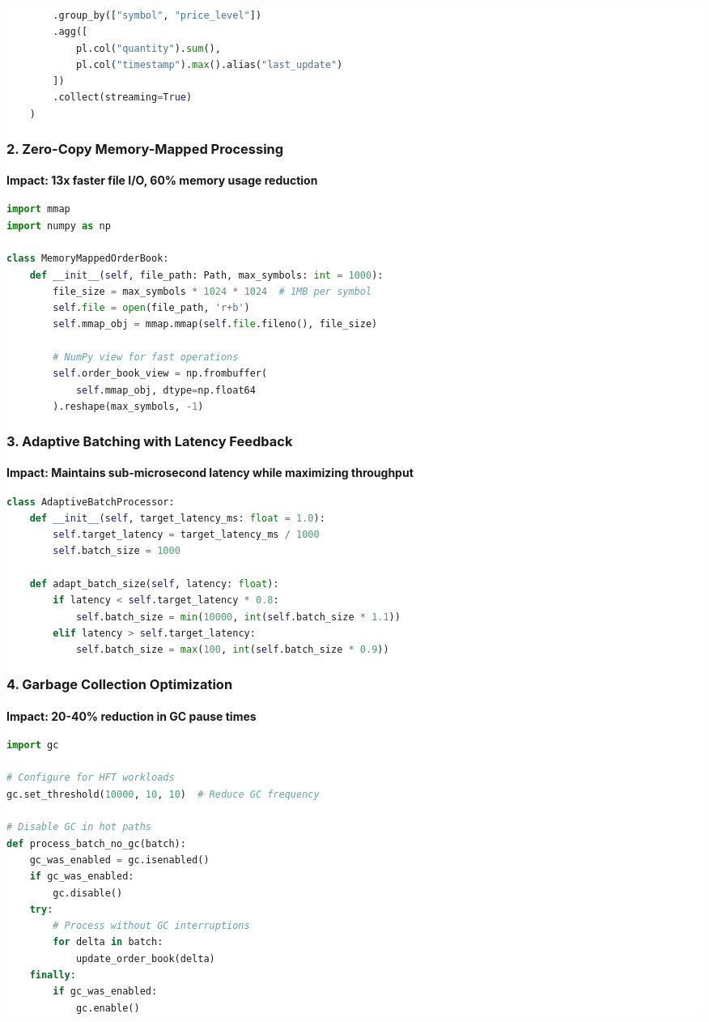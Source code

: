```python
        .group_by(["symbol", "price_level"])
        .agg([
            pl.col("quantity").sum(),
            pl.col("timestamp").max().alias("last_update")
        ])
        .collect(streaming=True)
    )
```

### 2. Zero-Copy Memory-Mapped Processing
**Impact: 13x faster file I/O, 60% memory usage reduction**

```python
import mmap
import numpy as np

class MemoryMappedOrderBook:
    def __init__(self, file_path: Path, max_symbols: int = 1000):
        file_size = max_symbols * 1024 * 1024  # 1MB per symbol
        self.file = open(file_path, 'r+b')
        self.mmap_obj = mmap.mmap(self.file.fileno(), file_size)
        
        # NumPy view for fast operations
        self.order_book_view = np.frombuffer(
            self.mmap_obj, dtype=np.float64
        ).reshape(max_symbols, -1)
```

### 3. Adaptive Batching with Latency Feedback
**Impact: Maintains sub-microsecond latency while maximizing throughput**

```python
class AdaptiveBatchProcessor:
    def __init__(self, target_latency_ms: float = 1.0):
        self.target_latency = target_latency_ms / 1000
        self.batch_size = 1000
        
    def adapt_batch_size(self, latency: float):
        if latency < self.target_latency * 0.8:
            self.batch_size = min(10000, int(self.batch_size * 1.1))
        elif latency > self.target_latency:
            self.batch_size = max(100, int(self.batch_size * 0.9))
```

### 4. Garbage Collection Optimization
**Impact: 20-40% reduction in GC pause times**

```python
import gc

# Configure for HFT workloads
gc.set_threshold(10000, 10, 10)  # Reduce GC frequency

# Disable GC in hot paths
def process_batch_no_gc(batch):
    gc_was_enabled = gc.isenabled()
    if gc_was_enabled:
        gc.disable()
    try:
        # Process without GC interruptions
        for delta in batch:
            update_order_book(delta)
    finally:
        if gc_was_enabled:
            gc.enable()
```